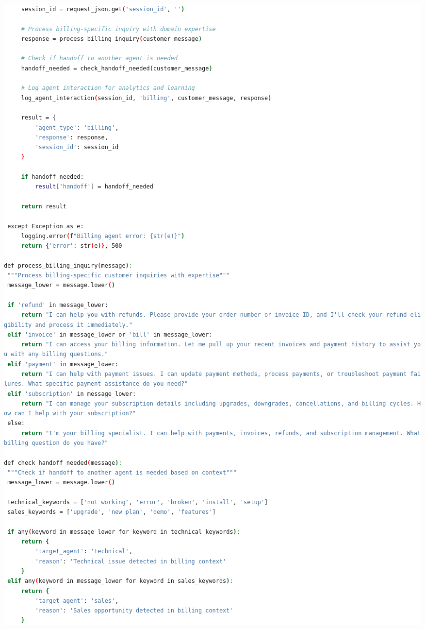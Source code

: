    ```bash
        session_id = request_json.get('session_id', '')
        
        # Process billing-specific inquiry with domain expertise
        response = process_billing_inquiry(customer_message)
        
        # Check if handoff to another agent is needed
        handoff_needed = check_handoff_needed(customer_message)
        
        # Log agent interaction for analytics and learning
        log_agent_interaction(session_id, 'billing', customer_message, response)
        
        result = {
            'agent_type': 'billing',
            'response': response,
            'session_id': session_id
        }
        
        if handoff_needed:
            result['handoff'] = handoff_needed
            
        return result
        
    except Exception as e:
        logging.error(f"Billing agent error: {str(e)}")
        return {'error': str(e)}, 500

def process_billing_inquiry(message):
    """Process billing-specific customer inquiries with expertise"""
    message_lower = message.lower()
    
    if 'refund' in message_lower:
        return "I can help you with refunds. Please provide your order number or invoice ID, and I'll check your refund eligibility and process it immediately."
    elif 'invoice' in message_lower or 'bill' in message_lower:
        return "I can access your billing information. Let me pull up your recent invoices and payment history to assist you with any billing questions."
    elif 'payment' in message_lower:
        return "I can help with payment issues. I can update payment methods, process payments, or troubleshoot payment failures. What specific payment assistance do you need?"
    elif 'subscription' in message_lower:
        return "I can manage your subscription details including upgrades, downgrades, cancellations, and billing cycles. How can I help with your subscription?"
    else:
        return "I'm your billing specialist. I can help with payments, invoices, refunds, and subscription management. What billing question do you have?"

def check_handoff_needed(message):
    """Check if handoff to another agent is needed based on context"""
    message_lower = message.lower()
    
    technical_keywords = ['not working', 'error', 'broken', 'install', 'setup']
    sales_keywords = ['upgrade', 'new plan', 'demo', 'features']
    
    if any(keyword in message_lower for keyword in technical_keywords):
        return {
            'target_agent': 'technical',
            'reason': 'Technical issue detected in billing context'
        }
    elif any(keyword in message_lower for keyword in sales_keywords):
        return {
            'target_agent': 'sales',
            'reason': 'Sales opportunity detected in billing context'
        }
   ```